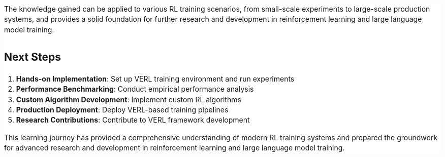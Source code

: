 The knowledge gained can be applied to various RL training scenarios, from small-scale experiments to large-scale production systems, and provides a solid foundation for further research and development in reinforcement learning and large language model training.

## Next Steps

1. **Hands-on Implementation**: Set up VERL training environment and run experiments
2. **Performance Benchmarking**: Conduct empirical performance analysis
3. **Custom Algorithm Development**: Implement custom RL algorithms
4. **Production Deployment**: Deploy VERL-based training pipelines
5. **Research Contributions**: Contribute to VERL framework development

This learning journey has provided a comprehensive understanding of modern RL training systems and prepared the groundwork for advanced research and development in reinforcement learning and large language model training.